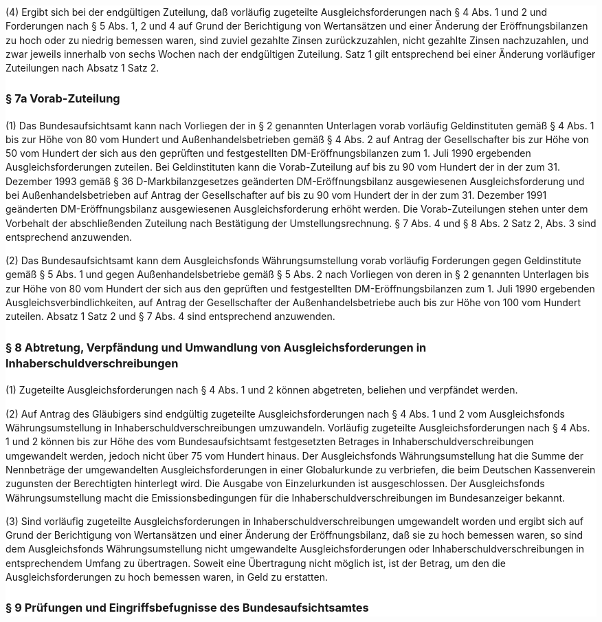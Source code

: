 (4) Ergibt sich bei der endgültigen Zuteilung, daß vorläufig zugeteilte Ausgleichsforderungen nach § 4 Abs. 1 und 2 und Forderungen nach § 5 Abs. 1, 2 und 4 auf Grund der Berichtigung von Wertansätzen und einer Änderung der Eröffnungsbilanzen zu hoch oder zu niedrig bemessen waren, sind zuviel gezahlte Zinsen zurückzuzahlen, nicht gezahlte Zinsen nachzuzahlen, und zwar jeweils innerhalb von sechs Wochen nach der endgültigen Zuteilung. Satz 1 gilt entsprechend bei einer Änderung vorläufiger Zuteilungen nach Absatz 1 Satz 2.

### § 7a Vorab-Zuteilung

(1) Das Bundesaufsichtsamt kann nach Vorliegen der in § 2 genannten Unterlagen vorab vorläufig Geldinstituten gemäß § 4 Abs. 1 bis zur Höhe von 80 vom Hundert und Außenhandelsbetrieben gemäß § 4 Abs. 2 auf Antrag der Gesellschafter bis zur Höhe von 50 vom Hundert der sich aus den geprüften und festgestellten DM-Eröffnungsbilanzen zum 1. Juli 1990 ergebenden Ausgleichsforderungen zuteilen. Bei Geldinstituten kann die Vorab-Zuteilung auf bis zu 90 vom Hundert der in der zum 31. Dezember 1993 gemäß § 36 D-Markbilanzgesetzes geänderten DM-Eröffnungsbilanz ausgewiesenen Ausgleichsforderung und bei Außenhandelsbetrieben auf Antrag der Gesellschafter auf bis zu 90 vom Hundert der in der zum 31. Dezember 1991 geänderten DM-Eröffnungsbilanz ausgewiesenen Ausgleichsforderung erhöht werden. Die Vorab-Zuteilungen stehen unter dem Vorbehalt der abschließenden Zuteilung nach Bestätigung der Umstellungsrechnung. § 7 Abs. 4 und § 8 Abs. 2 Satz 2, Abs. 3 sind entsprechend anzuwenden.

(2) Das Bundesaufsichtsamt kann dem Ausgleichsfonds Währungsumstellung vorab vorläufig Forderungen gegen Geldinstitute gemäß § 5 Abs. 1 und gegen Außenhandelsbetriebe gemäß § 5 Abs. 2 nach Vorliegen von deren in § 2 genannten Unterlagen bis zur Höhe von 80 vom Hundert der sich aus den geprüften und festgestellten DM-Eröffnungsbilanzen zum 1. Juli 1990 ergebenden Ausgleichsverbindlichkeiten, auf Antrag der Gesellschafter der Außenhandelsbetriebe auch bis zur Höhe von 100 vom Hundert zuteilen. Absatz 1 Satz 2 und § 7 Abs. 4 sind entsprechend anzuwenden.

### § 8 Abtretung, Verpfändung und Umwandlung von Ausgleichsforderungen in Inhaberschuldverschreibungen

(1) Zugeteilte Ausgleichsforderungen nach § 4 Abs. 1 und 2 können abgetreten, beliehen und verpfändet werden.

(2) Auf Antrag des Gläubigers sind endgültig zugeteilte Ausgleichsforderungen nach § 4 Abs. 1 und 2 vom Ausgleichsfonds Währungsumstellung in Inhaberschuldverschreibungen umzuwandeln. Vorläufig zugeteilte Ausgleichsforderungen nach § 4 Abs. 1 und 2 können bis zur Höhe des vom Bundesaufsichtsamt festgesetzten Betrages in Inhaberschuldverschreibungen umgewandelt werden, jedoch nicht über 75 vom Hundert hinaus. Der Ausgleichsfonds Währungsumstellung hat die Summe der Nennbeträge der umgewandelten Ausgleichsforderungen in einer Globalurkunde zu verbriefen, die beim Deutschen Kassenverein zugunsten der Berechtigten hinterlegt wird. Die Ausgabe von Einzelurkunden ist ausgeschlossen. Der Ausgleichsfonds Währungsumstellung macht die Emissionsbedingungen für die Inhaberschuldverschreibungen im Bundesanzeiger bekannt.

(3) Sind vorläufig zugeteilte Ausgleichsforderungen in Inhaberschuldverschreibungen umgewandelt worden und ergibt sich auf Grund der Berichtigung von Wertansätzen und einer Änderung der Eröffnungsbilanz, daß sie zu hoch bemessen waren, so sind dem Ausgleichsfonds Währungsumstellung nicht umgewandelte Ausgleichsforderungen oder Inhaberschuldverschreibungen in entsprechendem Umfang zu übertragen. Soweit eine Übertragung nicht möglich ist, ist der Betrag, um den die Ausgleichsforderungen zu hoch bemessen waren, in Geld zu erstatten.

### § 9 Prüfungen und Eingriffsbefugnisse des Bundesaufsichtsamtes

